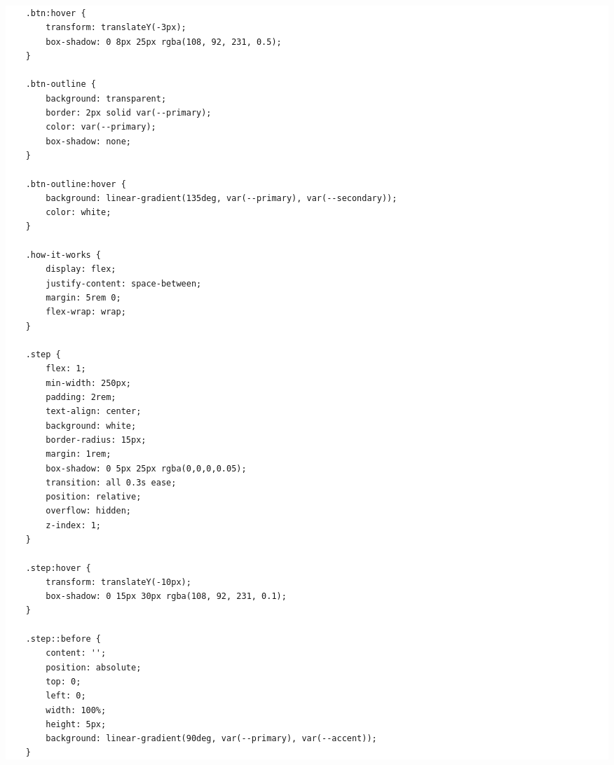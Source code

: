         .btn:hover {
            transform: translateY(-3px);
            box-shadow: 0 8px 25px rgba(108, 92, 231, 0.5);
        }
        
        .btn-outline {
            background: transparent;
            border: 2px solid var(--primary);
            color: var(--primary);
            box-shadow: none;
        }
        
        .btn-outline:hover {
            background: linear-gradient(135deg, var(--primary), var(--secondary));
            color: white;
        }
        
        .how-it-works {
            display: flex;
            justify-content: space-between;
            margin: 5rem 0;
            flex-wrap: wrap;
        }
        
        .step {
            flex: 1;
            min-width: 250px;
            padding: 2rem;
            text-align: center;
            background: white;
            border-radius: 15px;
            margin: 1rem;
            box-shadow: 0 5px 25px rgba(0,0,0,0.05);
            transition: all 0.3s ease;
            position: relative;
            overflow: hidden;
            z-index: 1;
        }
        
        .step:hover {
            transform: translateY(-10px);
            box-shadow: 0 15px 30px rgba(108, 92, 231, 0.1);
        }
        
        .step::before {
            content: '';
            position: absolute;
            top: 0;
            left: 0;
            width: 100%;
            height: 5px;
            background: linear-gradient(90deg, var(--primary), var(--accent));
        }
        